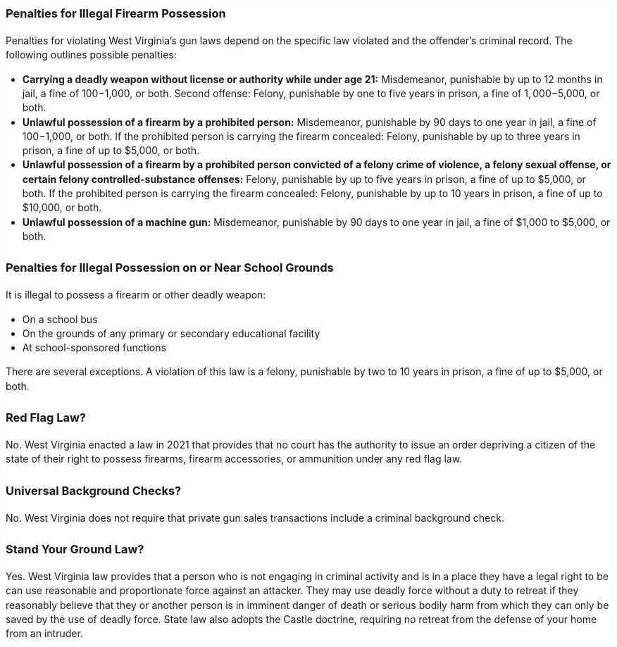 ### Penalties for Illegal Firearm Possession

Penalties for violating West Virginia’s gun laws depend on the specific law violated and the offender’s criminal record. The following outlines possible penalties:

  * **Carrying a deadly weapon without license or authority while under age 21:** Misdemeanor, punishable by up to 12 months in jail, a fine of $100-$1,000, or both. Second offense: Felony, punishable by one to five years in prison, a fine of $1,000-$5,000, or both.
  * **Unlawful possession of a firearm by a prohibited person:** Misdemeanor, punishable by 90 days to one year in jail, a fine of $100-$1,000, or both. If the prohibited person is carrying the firearm concealed: Felony, punishable by up to three years in prison, a fine of up to $5,000, or both.
  * **Unlawful possession of a firearm by a prohibited person convicted of a felony crime of violence, a felony sexual offense, or certain felony controlled-substance offenses:** Felony, punishable by up to five years in prison, a fine of up to $5,000, or both. If the prohibited person is carrying the firearm concealed: Felony, punishable by up to 10 years in prison, a fine of up to $10,000, or both.
  * **Unlawful possession of a machine gun:** Misdemeanor, punishable by 90 days to one year in jail, a fine of $1,000 to $5,000, or both.



### Penalties for Illegal Possession on or Near School Grounds

It is illegal to possess a firearm or other deadly weapon:

  * On a school bus
  * On the grounds of any primary or secondary educational facility
  * At school-sponsored functions



There are several exceptions. A violation of this law is a felony, punishable by two to 10 years in prison, a fine of up to $5,000, or both.

### Red Flag Law?

No. West Virginia enacted a law in 2021 that provides that no court has the authority to issue an order depriving a citizen of the state of their right to possess firearms, firearm accessories, or ammunition under any red flag law.

### Universal Background Checks?

No. West Virginia does not require that private gun sales transactions include a criminal background check.

### Stand Your Ground Law?

Yes. West Virginia law provides that a person who is not engaging in criminal activity and is in a place they have a legal right to be can use reasonable and proportionate force against an attacker. They may use deadly force without a duty to retreat if they reasonably believe that they or another person is in imminent danger of death or serious bodily harm from which they can only be saved by the use of deadly force. State law also adopts the Castle doctrine, requiring no retreat from the defense of your home from an intruder.
